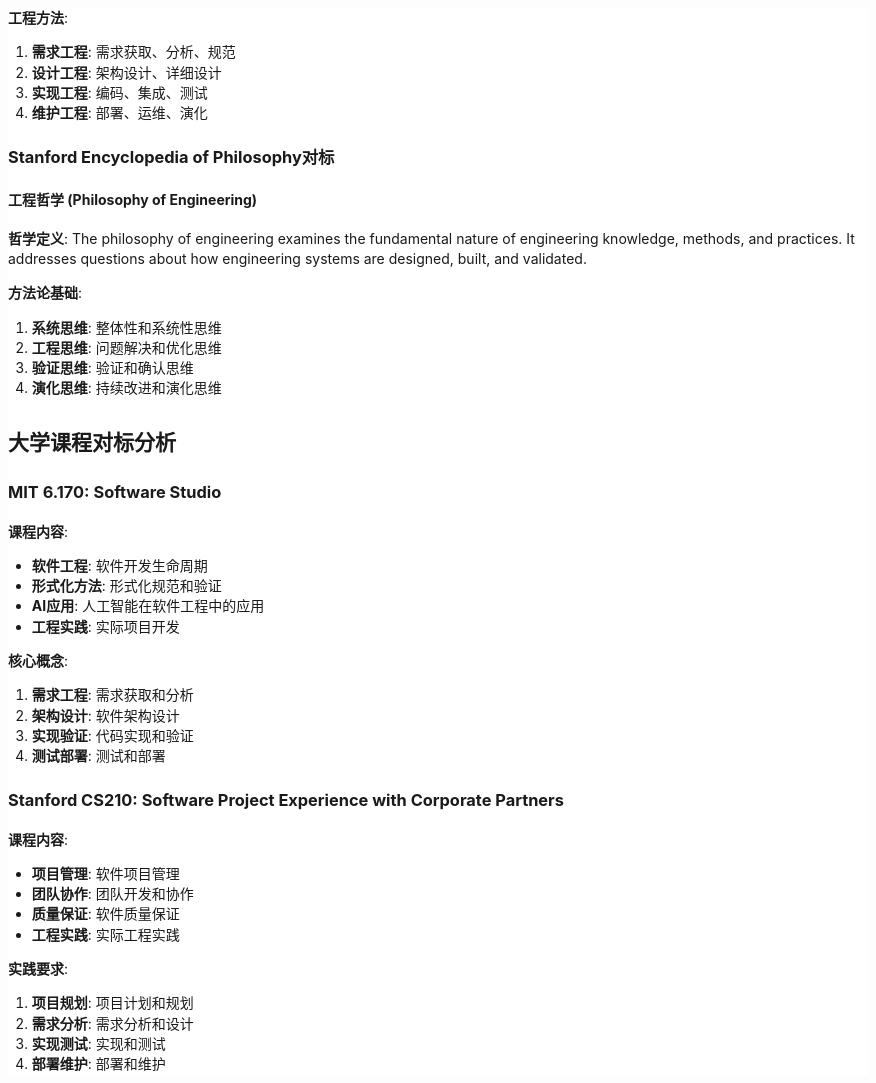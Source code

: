 **工程方法**:

1. **需求工程**: 需求获取、分析、规范
2. **设计工程**: 架构设计、详细设计
3. **实现工程**: 编码、集成、测试
4. **维护工程**: 部署、运维、演化

### Stanford Encyclopedia of Philosophy对标

#### 工程哲学 (Philosophy of Engineering)

**哲学定义**: The philosophy of engineering examines the fundamental nature of engineering knowledge, methods, and practices. It addresses questions about how engineering systems are designed, built, and validated.

**方法论基础**:

1. **系统思维**: 整体性和系统性思维
2. **工程思维**: 问题解决和优化思维
3. **验证思维**: 验证和确认思维
4. **演化思维**: 持续改进和演化思维

## 大学课程对标分析

### MIT 6.170: Software Studio

**课程内容**:

- **软件工程**: 软件开发生命周期
- **形式化方法**: 形式化规范和验证
- **AI应用**: 人工智能在软件工程中的应用
- **工程实践**: 实际项目开发

**核心概念**:

1. **需求工程**: 需求获取和分析
2. **架构设计**: 软件架构设计
3. **实现验证**: 代码实现和验证
4. **测试部署**: 测试和部署

### Stanford CS210: Software Project Experience with Corporate Partners

**课程内容**:

- **项目管理**: 软件项目管理
- **团队协作**: 团队开发和协作
- **质量保证**: 软件质量保证
- **工程实践**: 实际工程实践

**实践要求**:

1. **项目规划**: 项目计划和规划
2. **需求分析**: 需求分析和设计
3. **实现测试**: 实现和测试
4. **部署维护**: 部署和维护
